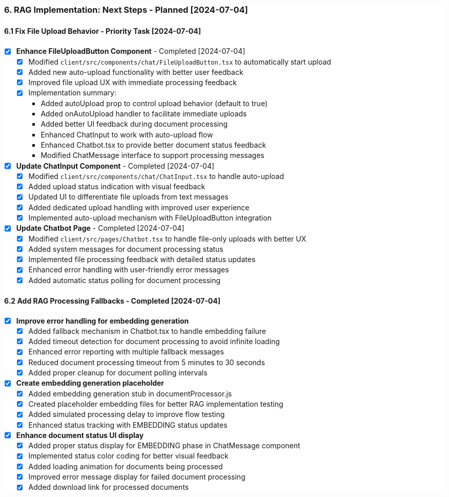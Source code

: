 ### 6. **RAG Implementation: Next Steps** - Planned [2024-07-04]

#### 6.1 **Fix File Upload Behavior** - Priority Task [2024-07-04]
- [x] **Enhance FileUploadButton Component** - Completed [2024-07-04]
  - [x] Modified `client/src/components/chat/FileUploadButton.tsx` to automatically start upload
  - [x] Added new auto-upload functionality with better user feedback
  - [x] Improved file upload UX with immediate processing feedback
  - [x] Implementation summary:
    - Added autoUpload prop to control upload behavior (default to true)
    - Added onAutoUpload handler to facilitate immediate uploads
    - Added better UI feedback during document processing
    - Enhanced ChatInput to work with auto-upload flow
    - Enhanced Chatbot.tsx to provide better document status feedback
    - Modified ChatMessage interface to support processing messages

- [x] **Update ChatInput Component** - Completed [2024-07-04]
  - [x] Modified `client/src/components/chat/ChatInput.tsx` to handle auto-upload
  - [x] Added upload status indication with visual feedback
  - [x] Updated UI to differentiate file uploads from text messages
  - [x] Added dedicated upload handling with improved user experience
  - [x] Implemented auto-upload mechanism with FileUploadButton integration

- [x] **Update Chatbot Page** - Completed [2024-07-04]
  - [x] Modified `client/src/pages/Chatbot.tsx` to handle file-only uploads with better UX
  - [x] Added system messages for document processing status
  - [x] Implemented file processing feedback with detailed status updates
  - [x] Enhanced error handling with user-friendly error messages
  - [x] Added automatic status polling for document processing

#### 6.2 **Add RAG Processing Fallbacks** - Completed [2024-07-04]
- [x] **Improve error handling for embedding generation**
  - [x] Added fallback mechanism in Chatbot.tsx to handle embedding failure
  - [x] Added timeout detection for document processing to avoid infinite loading
  - [x] Enhanced error reporting with multiple fallback messages
  - [x] Reduced document processing timeout from 5 minutes to 30 seconds
  - [x] Added proper cleanup for document polling intervals
  
- [x] **Create embedding generation placeholder**
  - [x] Added embedding generation stub in documentProcessor.js
  - [x] Created placeholder embedding files for better RAG implementation testing
  - [x] Added simulated processing delay to improve flow testing
  - [x] Enhanced status tracking with EMBEDDING status updates

- [x] **Enhance document status UI display**
  - [x] Added proper status display for EMBEDDING phase in ChatMessage component
  - [x] Implemented status color coding for better visual feedback
  - [x] Added loading animation for documents being processed
  - [x] Improved error message display for failed document processing
  - [x] Added download link for processed documents
